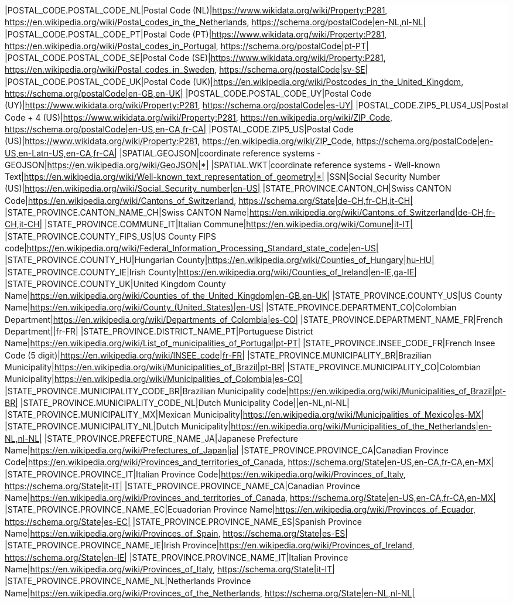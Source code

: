 |POSTAL_CODE.POSTAL_CODE_NL|Postal Code (NL)|https://www.wikidata.org/wiki/Property:P281, https://en.wikipedia.org/wiki/Postal_codes_in_the_Netherlands, https://schema.org/postalCode|en-NL,nl-NL|
|POSTAL_CODE.POSTAL_CODE_PT|Postal Code (PT)|https://www.wikidata.org/wiki/Property:P281, https://en.wikipedia.org/wiki/Postal_codes_in_Portugal, https://schema.org/postalCode|pt-PT|
|POSTAL_CODE.POSTAL_CODE_SE|Postal Code (SE)|https://www.wikidata.org/wiki/Property:P281, https://en.wikipedia.org/wiki/Postal_codes_in_Sweden, https://schema.org/postalCode|sv-SE|
|POSTAL_CODE.POSTAL_CODE_UK|Postal Code (UK)|https://en.wikipedia.org/wiki/Postcodes_in_the_United_Kingdom, https://schema.org/postalCode|en-GB,en-UK|
|POSTAL_CODE.POSTAL_CODE_UY|Postal Code (UY)|https://www.wikidata.org/wiki/Property:P281, https://schema.org/postalCode|es-UY|
|POSTAL_CODE.ZIP5_PLUS4_US|Postal Code + 4 (US)|https://www.wikidata.org/wiki/Property:P281, https://en.wikipedia.org/wiki/ZIP_Code, https://schema.org/postalCode|en-US,en-CA,fr-CA|
|POSTAL_CODE.ZIP5_US|Postal Code (US)|https://www.wikidata.org/wiki/Property:P281, https://en.wikipedia.org/wiki/ZIP_Code, https://schema.org/postalCode|en-US,en-Latn-US,en-CA,fr-CA|
|SPATIAL.GEOJSON|coordinate reference systems - GEOJSON|https://en.wikipedia.org/wiki/GeoJSON|*|
|SPATIAL.WKT|coordinate reference systems - Well-known Text|https://en.wikipedia.org/wiki/Well-known_text_representation_of_geometry|*|
|SSN|Social Security Number (US)|https://en.wikipedia.org/wiki/Social_Security_number|en-US|
|STATE_PROVINCE.CANTON_CH|Swiss CANTON Code|https://en.wikipedia.org/wiki/Cantons_of_Switzerland, https://schema.org/State|de-CH,fr-CH,it-CH|
|STATE_PROVINCE.CANTON_NAME_CH|Swiss CANTON Name|https://en.wikipedia.org/wiki/Cantons_of_Switzerland|de-CH,fr-CH,it-CH|
|STATE_PROVINCE.COMMUNE_IT|Italian Commune|https://en.wikipedia.org/wiki/Comune|it-IT|
|STATE_PROVINCE.COUNTY_FIPS_US|US County FIPS code|https://en.wikipedia.org/wiki/Federal_Information_Processing_Standard_state_code|en-US|
|STATE_PROVINCE.COUNTY_HU|Hungarian County|https://en.wikipedia.org/wiki/Counties_of_Hungary|hu-HU|
|STATE_PROVINCE.COUNTY_IE|Irish County|https://en.wikipedia.org/wiki/Counties_of_Ireland|en-IE,ga-IE|
|STATE_PROVINCE.COUNTY_UK|United Kingdom County Name|https://en.wikipedia.org/wiki/Counties_of_the_United_Kingdom|en-GB,en-UK|
|STATE_PROVINCE.COUNTY_US|US County Name|https://en.wikipedia.org/wiki/County_(United_States)|en-US|
|STATE_PROVINCE.DEPARTMENT_CO|Colombian Department|https://en.wikipedia.org/wiki/Departments_of_Colombia|es-CO|
|STATE_PROVINCE.DEPARTMENT_NAME_FR|French Department||fr-FR|
|STATE_PROVINCE.DISTRICT_NAME_PT|Portuguese District Name|https://en.wikipedia.org/wiki/List_of_municipalities_of_Portugal|pt-PT|
|STATE_PROVINCE.INSEE_CODE_FR|French Insee Code (5 digit)|https://en.wikipedia.org/wiki/INSEE_code|fr-FR|
|STATE_PROVINCE.MUNICIPALITY_BR|Brazilian Municipality|https://en.wikipedia.org/wiki/Municipalities_of_Brazil|pt-BR|
|STATE_PROVINCE.MUNICIPALITY_CO|Colombian Municipality|https://en.wikipedia.org/wiki/Municipalities_of_Colombia|es-CO|
|STATE_PROVINCE.MUNICIPALITY_CODE_BR|Brazilian Municipality code|https://en.wikipedia.org/wiki/Municipalities_of_Brazil|pt-BR|
|STATE_PROVINCE.MUNICIPALITY_CODE_NL|Dutch Municipality Code||en-NL,nl-NL|
|STATE_PROVINCE.MUNICIPALITY_MX|Mexican Municipality|https://en.wikipedia.org/wiki/Municipalities_of_Mexico|es-MX|
|STATE_PROVINCE.MUNICIPALITY_NL|Dutch Municipality|https://en.wikipedia.org/wiki/Municipalities_of_the_Netherlands|en-NL,nl-NL|
|STATE_PROVINCE.PREFECTURE_NAME_JA|Japanese Prefecture Name|https://en.wikipedia.org/wiki/Prefectures_of_Japan|ja|
|STATE_PROVINCE.PROVINCE_CA|Canadian Province Code|https://en.wikipedia.org/wiki/Provinces_and_territories_of_Canada, https://schema.org/State|en-US,en-CA,fr-CA,en-MX|
|STATE_PROVINCE.PROVINCE_IT|Italian Province Code|https://en.wikipedia.org/wiki/Provinces_of_Italy, https://schema.org/State|it-IT|
|STATE_PROVINCE.PROVINCE_NAME_CA|Canadian Province Name|https://en.wikipedia.org/wiki/Provinces_and_territories_of_Canada, https://schema.org/State|en-US,en-CA,fr-CA,en-MX|
|STATE_PROVINCE.PROVINCE_NAME_EC|Ecuadorian Province Name|https://en.wikipedia.org/wiki/Provinces_of_Ecuador, https://schema.org/State|es-EC|
|STATE_PROVINCE.PROVINCE_NAME_ES|Spanish Province Name|https://en.wikipedia.org/wiki/Provinces_of_Spain, https://schema.org/State|es-ES|
|STATE_PROVINCE.PROVINCE_NAME_IE|Irish Province|https://en.wikipedia.org/wiki/Provinces_of_Ireland, https://schema.org/State|en-IE|
|STATE_PROVINCE.PROVINCE_NAME_IT|Italian Province Name|https://en.wikipedia.org/wiki/Provinces_of_Italy, https://schema.org/State|it-IT|
|STATE_PROVINCE.PROVINCE_NAME_NL|Netherlands Province Name|https://en.wikipedia.org/wiki/Provinces_of_the_Netherlands, https://schema.org/State|en-NL,nl-NL|